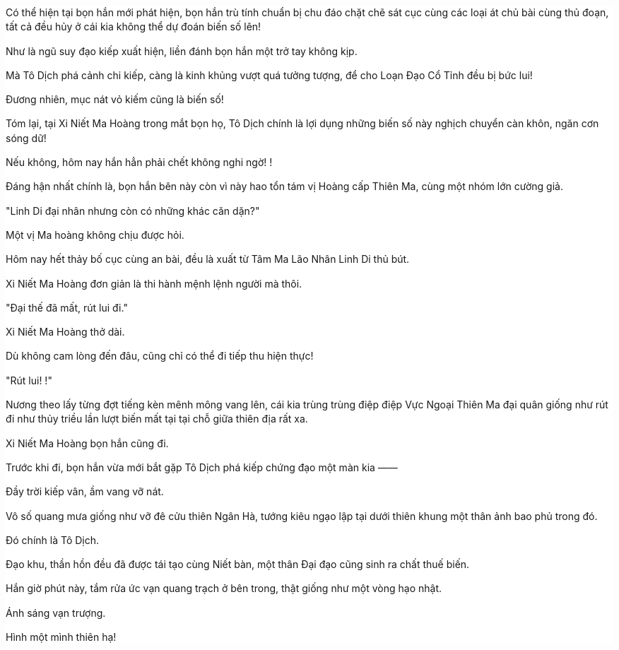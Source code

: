 Có thể hiện tại bọn hắn mới phát hiện, bọn hắn trù tính chuẩn bị chu đáo chặt chẽ sát cục cùng các loại át chủ bài cùng thủ đoạn, tất cả đều hủy ở cái kia không thể dự đoán biến số lên!

Như là ngũ suy đạo kiếp xuất hiện, liền đánh bọn hắn một trở tay không kịp.

Mà Tô Dịch phá cảnh chi kiếp, càng là kinh khủng vượt quá tưởng tượng, để cho Loạn Đạo Cổ Tỉnh đều bị bức lui!

Đương nhiên, mục nát vỏ kiếm cũng là biến số!

Tóm lại, tại Xi Niết Ma Hoàng trong mắt bọn họ, Tô Dịch chính là lợi dụng những biến số này nghịch chuyển càn khôn, ngăn cơn sóng dữ!

Nếu không, hôm nay hắn hẳn phải chết không nghi ngờ! !

Đáng hận nhất chính là, bọn hắn bên này còn vì này hao tổn tám vị Hoàng cấp Thiên Ma, cùng một nhóm lớn cường giả.

"Linh Di đại nhân nhưng còn có những khác căn dặn?"

Một vị Ma hoàng không chịu được hỏi.

Hôm nay hết thảy bố cục cùng an bài, đều là xuất từ Tâm Ma Lão Nhân Linh Di thủ bút.

Xi Niết Ma Hoàng đơn giản là thi hành mệnh lệnh người mà thôi.

"Đại thế đã mất, rút lui đi."

Xi Niết Ma Hoàng thở dài.

Dù không cam lòng đến đâu, cũng chỉ có thể đi tiếp thu hiện thực!

"Rút lui! !"

Nương theo lấy từng đợt tiếng kèn mênh mông vang lên, cái kia trùng trùng điệp điệp Vực Ngoại Thiên Ma đại quân giống như rút đi như thủy triều lần lượt biến mất tại tại chỗ giữa thiên địa rất xa.

Xi Niết Ma Hoàng bọn hắn cũng đi.

Trước khi đi, bọn hắn vừa mới bắt gặp Tô Dịch phá kiếp chứng đạo một màn kia ——

Đầy trời kiếp vân, ầm vang vỡ nát.

Vô số quang mưa giống như vỡ đê cửu thiên Ngân Hà, tướng kiêu ngạo lập tại dưới thiên khung một thân ảnh bao phủ trong đó.

Đó chính là Tô Dịch.

Đạo khu, thần hồn đều đã được tái tạo cùng Niết bàn, một thân Đại đạo cũng sinh ra chất thuế biến.

Hắn giờ phút này, tắm rửa ức vạn quang trạch ở bên trong, thật giống như một vòng hạo nhật.

Ánh sáng vạn trượng.

Hình một mình thiên hạ!




